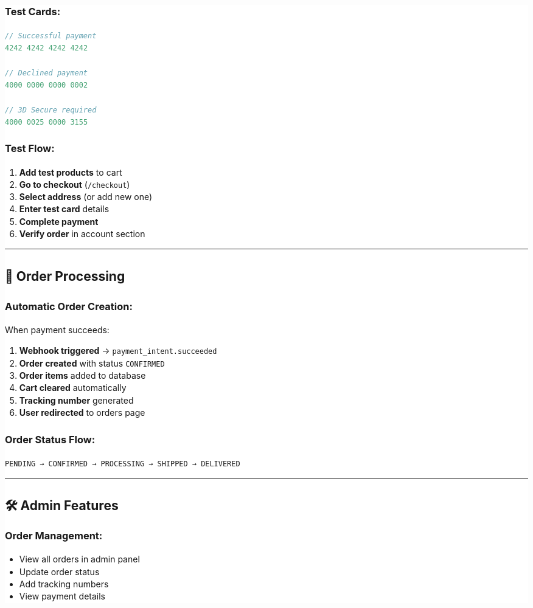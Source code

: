 ### **Test Cards:**

```javascript
// Successful payment
4242 4242 4242 4242

// Declined payment
4000 0000 0000 0002

// 3D Secure required
4000 0025 0000 3155
```

### **Test Flow:**

1. **Add test products** to cart
2. **Go to checkout** (`/checkout`)
3. **Select address** (or add new one)
4. **Enter test card** details
5. **Complete payment**
6. **Verify order** in account section

---

## 🔄 **Order Processing**

### **Automatic Order Creation:**

When payment succeeds:
1. **Webhook triggered** → `payment_intent.succeeded`
2. **Order created** with status `CONFIRMED`
3. **Order items** added to database
4. **Cart cleared** automatically
5. **Tracking number** generated
6. **User redirected** to orders page

### **Order Status Flow:**

```
PENDING → CONFIRMED → PROCESSING → SHIPPED → DELIVERED
```

---

## 🛠️ **Admin Features**

### **Order Management:**
- View all orders in admin panel
- Update order status
- Add tracking numbers
- View payment details
